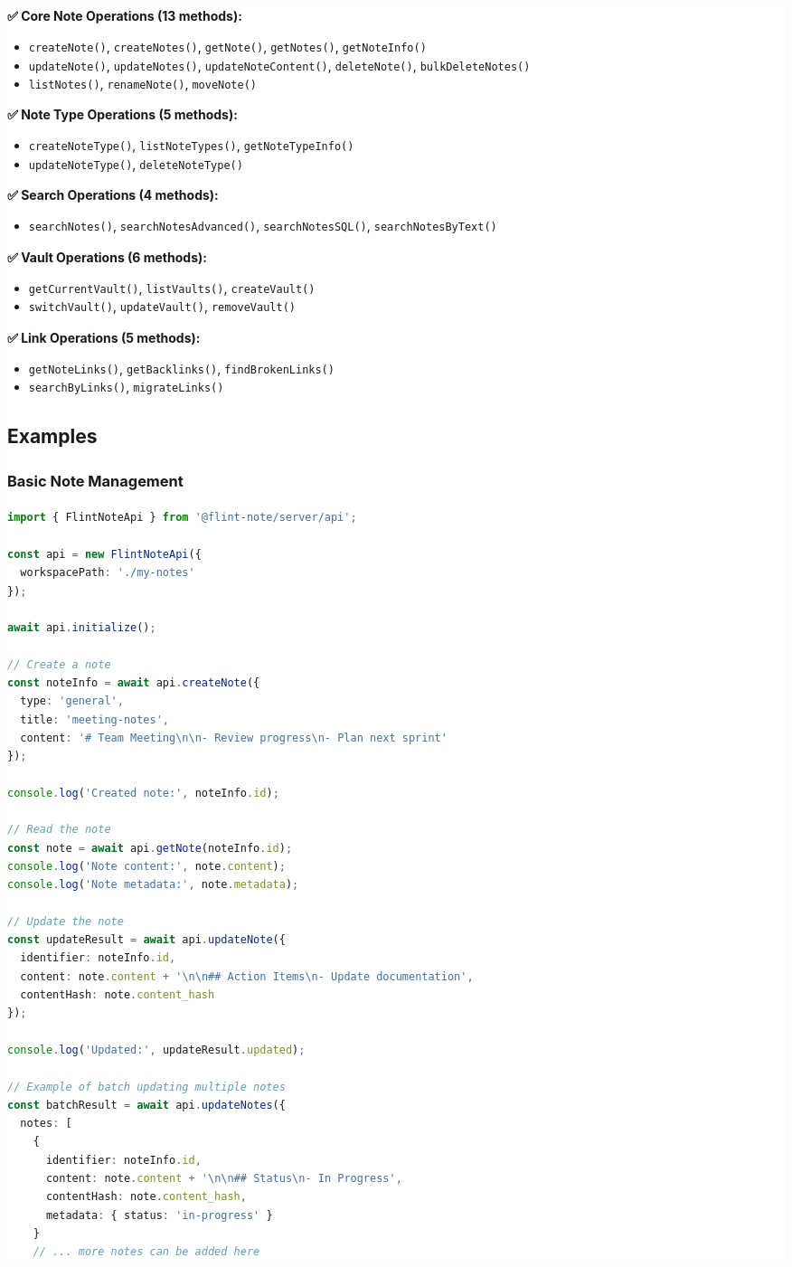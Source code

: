 **✅ Core Note Operations (13 methods):**
- `createNote()`, `createNotes()`, `getNote()`, `getNotes()`, `getNoteInfo()`
- `updateNote()`, `updateNotes()`, `updateNoteContent()`, `deleteNote()`, `bulkDeleteNotes()`
- `listNotes()`, `renameNote()`, `moveNote()`

**✅ Note Type Operations (5 methods):**
- `createNoteType()`, `listNoteTypes()`, `getNoteTypeInfo()`
- `updateNoteType()`, `deleteNoteType()`

**✅ Search Operations (4 methods):**
- `searchNotes()`, `searchNotesAdvanced()`, `searchNotesSQL()`, `searchNotesByText()`

**✅ Vault Operations (6 methods):**
- `getCurrentVault()`, `listVaults()`, `createVault()`
- `switchVault()`, `updateVault()`, `removeVault()`

**✅ Link Operations (5 methods):**
- `getNoteLinks()`, `getBacklinks()`, `findBrokenLinks()`
- `searchByLinks()`, `migrateLinks()`

## Examples

### Basic Note Management
```typescript
import { FlintNoteApi } from '@flint-note/server/api';

const api = new FlintNoteApi({
  workspacePath: './my-notes'
});

await api.initialize();

// Create a note
const noteInfo = await api.createNote({
  type: 'general',
  title: 'meeting-notes',
  content: '# Team Meeting\n\n- Review progress\n- Plan next sprint'
});

console.log('Created note:', noteInfo.id);

// Read the note
const note = await api.getNote(noteInfo.id);
console.log('Note content:', note.content);
console.log('Note metadata:', note.metadata);

// Update the note
const updateResult = await api.updateNote({
  identifier: noteInfo.id,
  content: note.content + '\n\n## Action Items\n- Update documentation',
  contentHash: note.content_hash
});

console.log('Updated:', updateResult.updated);

// Example of batch updating multiple notes
const batchResult = await api.updateNotes({
  notes: [
    {
      identifier: noteInfo.id,
      content: note.content + '\n\n## Status\n- In Progress',
      contentHash: note.content_hash,
      metadata: { status: 'in-progress' }
    }
    // ... more notes can be added here
```